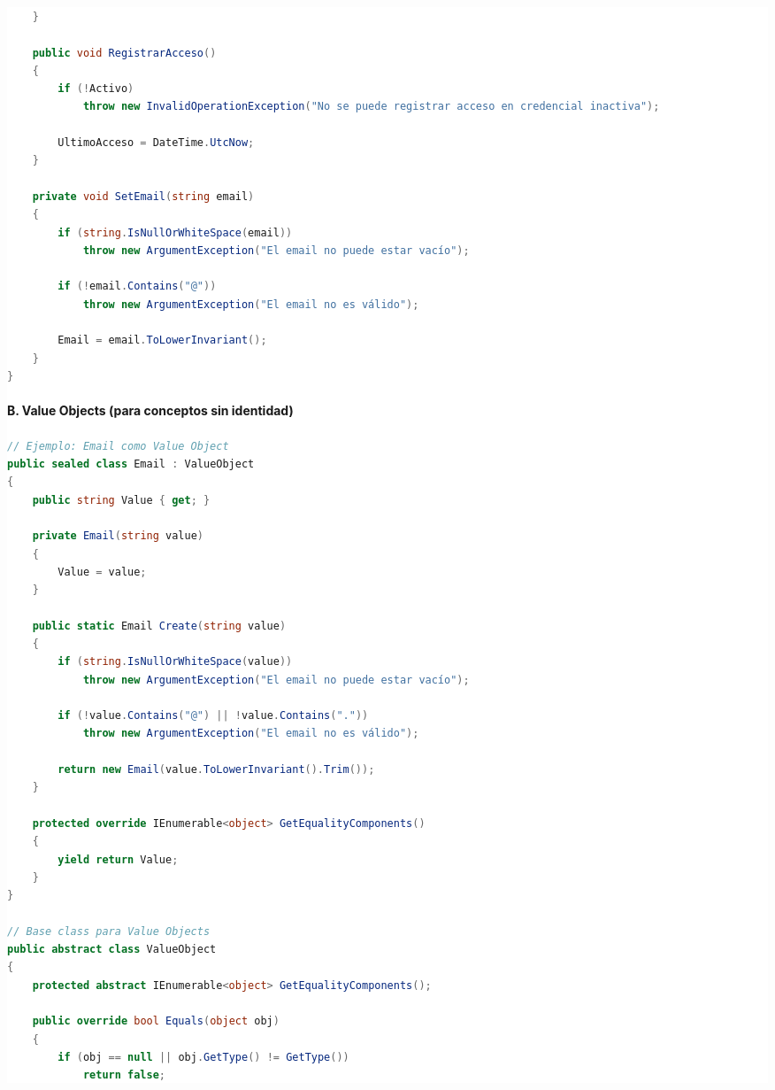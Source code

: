 ```csharp
    }

    public void RegistrarAcceso()
    {
        if (!Activo)
            throw new InvalidOperationException("No se puede registrar acceso en credencial inactiva");
            
        UltimoAcceso = DateTime.UtcNow;
    }

    private void SetEmail(string email)
    {
        if (string.IsNullOrWhiteSpace(email))
            throw new ArgumentException("El email no puede estar vacío");
            
        if (!email.Contains("@"))
            throw new ArgumentException("El email no es válido");
            
        Email = email.ToLowerInvariant();
    }
}
```

#### B. Value Objects (para conceptos sin identidad)
```csharp
// Ejemplo: Email como Value Object
public sealed class Email : ValueObject
{
    public string Value { get; }

    private Email(string value)
    {
        Value = value;
    }

    public static Email Create(string value)
    {
        if (string.IsNullOrWhiteSpace(value))
            throw new ArgumentException("El email no puede estar vacío");
            
        if (!value.Contains("@") || !value.Contains("."))
            throw new ArgumentException("El email no es válido");
            
        return new Email(value.ToLowerInvariant().Trim());
    }

    protected override IEnumerable<object> GetEqualityComponents()
    {
        yield return Value;
    }
}

// Base class para Value Objects
public abstract class ValueObject
{
    protected abstract IEnumerable<object> GetEqualityComponents();

    public override bool Equals(object obj)
    {
        if (obj == null || obj.GetType() != GetType())
            return false;

```